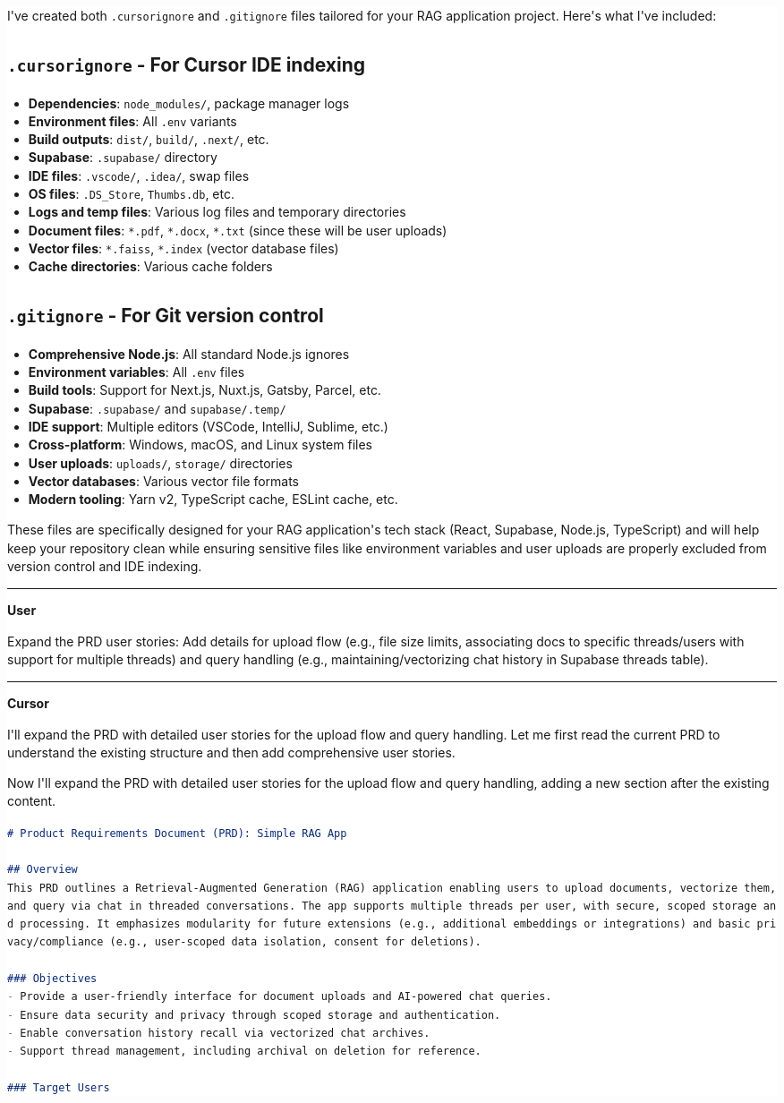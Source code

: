 I've created both `.cursorignore` and `.gitignore` files tailored for your RAG application project. Here's what I've included:

## `.cursorignore` - For Cursor IDE indexing
- **Dependencies**: `node_modules/`, package manager logs
- **Environment files**: All `.env` variants
- **Build outputs**: `dist/`, `build/`, `.next/`, etc.
- **Supabase**: `.supabase/` directory
- **IDE files**: `.vscode/`, `.idea/`, swap files
- **OS files**: `.DS_Store`, `Thumbs.db`, etc.
- **Logs and temp files**: Various log files and temporary directories
- **Document files**: `*.pdf`, `*.docx`, `*.txt` (since these will be user uploads)
- **Vector files**: `*.faiss`, `*.index` (vector database files)
- **Cache directories**: Various cache folders

## `.gitignore` - For Git version control
- **Comprehensive Node.js**: All standard Node.js ignores
- **Environment variables**: All `.env` files
- **Build tools**: Support for Next.js, Nuxt.js, Gatsby, Parcel, etc.
- **Supabase**: `.supabase/` and `supabase/.temp/`
- **IDE support**: Multiple editors (VSCode, IntelliJ, Sublime, etc.)
- **Cross-platform**: Windows, macOS, and Linux system files
- **User uploads**: `uploads/`, `storage/` directories
- **Vector databases**: Various vector file formats
- **Modern tooling**: Yarn v2, TypeScript cache, ESLint cache, etc.

These files are specifically designed for your RAG application's tech stack (React, Supabase, Node.js, TypeScript) and will help keep your repository clean while ensuring sensitive files like environment variables and user uploads are properly excluded from version control and IDE indexing.

---

**User**

Expand the PRD user stories: Add details for upload flow (e.g., file size limits, associating docs to specific threads/users with support for multiple threads) and query handling (e.g., maintaining/vectorizing chat history in Supabase threads table).

---

**Cursor**

I'll expand the PRD with detailed user stories for the upload flow and query handling. Let me first read the current PRD to understand the existing structure and then add comprehensive user stories.


Now I'll expand the PRD with detailed user stories for the upload flow and query handling, adding a new section after the existing content.


```markdown
# Product Requirements Document (PRD): Simple RAG App

## Overview
This PRD outlines a Retrieval-Augmented Generation (RAG) application enabling users to upload documents, vectorize them, and query via chat in threaded conversations. The app supports multiple threads per user, with secure, scoped storage and processing. It emphasizes modularity for future extensions (e.g., additional embeddings or integrations) and basic privacy/compliance (e.g., user-scoped data isolation, consent for deletions).

### Objectives
- Provide a user-friendly interface for document uploads and AI-powered chat queries.
- Ensure data security and privacy through scoped storage and authentication.
- Enable conversation history recall via vectorized chat archives.
- Support thread management, including archival on deletion for reference.

### Target Users
```